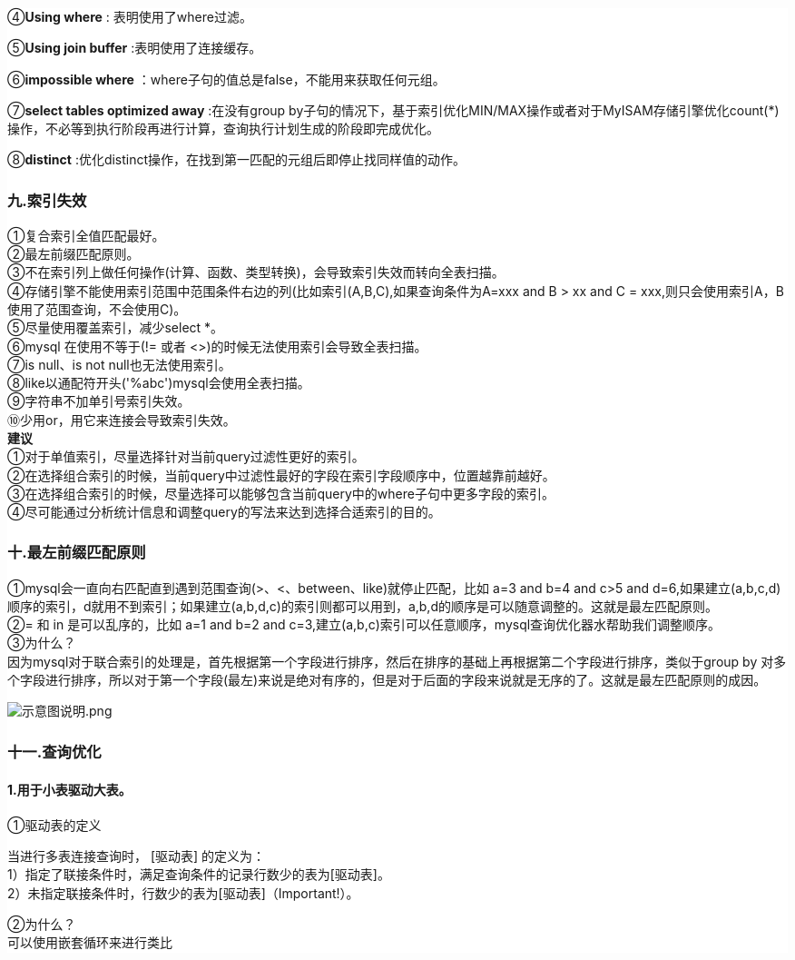 ④**Using where** : 表明使用了where过滤。     

⑤**Using join buffer** :表明使用了连接缓存。    

⑥**impossible where** ：where子句的值总是false，不能用来获取任何元组。     

⑦**select tables optimized away** :在没有group by子句的情况下，基于索引优化MIN/MAX操作或者对于MyISAM存储引擎优化count(*)操作，不必等到执行阶段再进行计算，查询执行计划生成的阶段即完成优化。     

⑧**distinct** :优化distinct操作，在找到第一匹配的元组后即停止找同样值的动作。



### 九.索引失效

①复合索引全值匹配最好。      
②最左前缀匹配原则。      
③不在索引列上做任何操作(计算、函数、类型转换)，会导致索引失效而转向全表扫描。     
④存储引擎不能使用索引范围中范围条件右边的列(比如索引(A,B,C),如果查询条件为A=xxx and B > xx and C = xxx,则只会使用索引A，B使用了范围查询，不会使用C)。      
⑤尽量使用覆盖索引，减少select *。       
⑥mysql 在使用不等于(!= 或者 <>)的时候无法使用索引会导致全表扫描。     
⑦is null、is not null也无法使用索引。    
⑧like以通配符开头('%abc')mysql会使用全表扫描。     
⑨字符串不加单引号索引失效。     
⑩少用or，用它来连接会导致索引失效。      
**建议**      
①对于单值索引，尽量选择针对当前query过滤性更好的索引。      
②在选择组合索引的时候，当前query中过滤性最好的字段在索引字段顺序中，位置越靠前越好。      
③在选择组合索引的时候，尽量选择可以能够包含当前query中的where子句中更多字段的索引。     
④尽可能通过分析统计信息和调整query的写法来达到选择合适索引的目的。

### 十.最左前缀匹配原则

①mysql会一直向右匹配直到遇到范围查询(>、<、between、like)就停止匹配，比如 a=3 and b=4 and c>5 and d=6,如果建立(a,b,c,d)顺序的索引，d就用不到索引；如果建立(a,b,d,c)的索引则都可以用到，a,b,d的顺序是可以随意调整的。这就是最左匹配原则。     
②= 和 in 是可以乱序的，比如 a=1 and b=2 and c=3,建立(a,b,c)索引可以任意顺序，mysql查询优化器水帮助我们调整顺序。    
③为什么？      
因为mysql对于联合索引的处理是，首先根据第一个字段进行排序，然后在排序的基础上再根据第二个字段进行排序，类似于group by 对多个字段进行排序，所以对于第一个字段(最左)来说是绝对有序的，但是对于后面的字段来说就是无序的了。这就是最左匹配原则的成因。

![示意图说明.png](/image/mysql/6-7.png)



### 十一.查询优化

#### 1.用于小表驱动大表。

①驱动表的定义

当进行多表连接查询时， [驱动表] 的定义为：      
1）指定了联接条件时，满足查询条件的记录行数少的表为[驱动表]。      
2）未指定联接条件时，行数少的表为[驱动表]（Important!）。     

②为什么？    
可以使用嵌套循环来进行类比    
